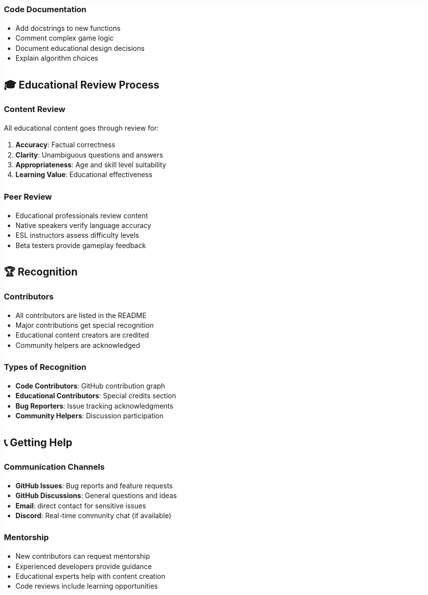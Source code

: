 ### Code Documentation
- Add docstrings to new functions
- Comment complex game logic
- Document educational design decisions
- Explain algorithm choices

## 🎓 Educational Review Process

### Content Review
All educational content goes through review for:
1. **Accuracy**: Factual correctness
2. **Clarity**: Unambiguous questions and answers
3. **Appropriateness**: Age and skill level suitability
4. **Learning Value**: Educational effectiveness

### Peer Review
- Educational professionals review content
- Native speakers verify language accuracy
- ESL instructors assess difficulty levels
- Beta testers provide gameplay feedback

## 🏆 Recognition

### Contributors
- All contributors are listed in the README
- Major contributions get special recognition
- Educational content creators are credited
- Community helpers are acknowledged

### Types of Recognition
- **Code Contributors**: GitHub contribution graph
- **Educational Contributors**: Special credits section
- **Bug Reporters**: Issue tracking acknowledgments
- **Community Helpers**: Discussion participation

## 📞 Getting Help

### Communication Channels
- **GitHub Issues**: Bug reports and feature requests
- **GitHub Discussions**: General questions and ideas
- **Email**: direct contact for sensitive issues
- **Discord**: Real-time community chat (if available)

### Mentorship
- New contributors can request mentorship
- Experienced developers provide guidance
- Educational experts help with content creation
- Code reviews include learning opportunities
